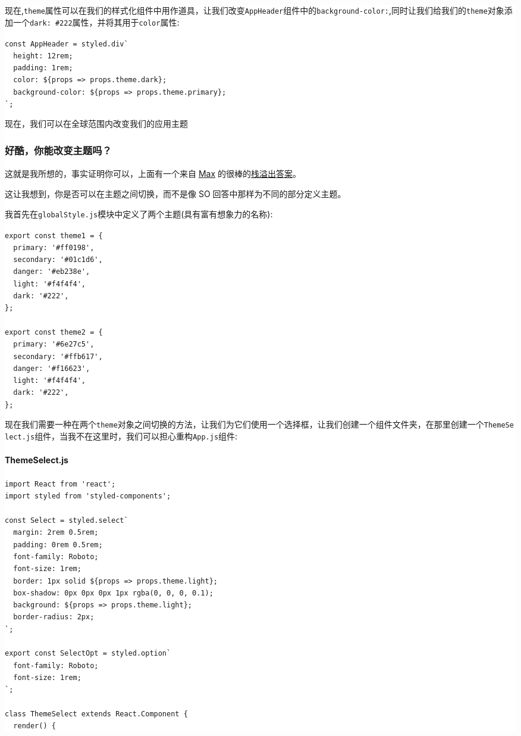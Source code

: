 现在,`theme`属性可以在我们的样式化组件中用作道具，让我们改变`AppHeader`组件中的`background-color:`,同时让我们给我们的`theme`对象添加一个`dark: #222`属性，并将其用于`color`属性:

```
const AppHeader = styled.div`
  height: 12rem;
  padding: 1rem;
  color: ${props => props.theme.dark};
  background-color: ${props => props.theme.primary};
`; 
```

现在，我们可以在全球范围内改变我们的应用主题

### 好酷，你能改变主题吗？

这就是我所想的，事实证明你可以，上面有一个来自 [Max](https://twitter.com/mxstbr) 的很棒的[栈溢出答案](https://stackoverflow.com/a/42899979/1138354)。

这让我想到，你是否可以在主题之间切换，而不是像 SO 回答中那样为不同的部分定义主题。

我首先在`globalStyle.js`模块中定义了两个主题(具有富有想象力的名称):

```
export const theme1 = {
  primary: '#ff0198',
  secondary: '#01c1d6',
  danger: '#eb238e',
  light: '#f4f4f4',
  dark: '#222',
};

export const theme2 = {
  primary: '#6e27c5',
  secondary: '#ffb617',
  danger: '#f16623',
  light: '#f4f4f4',
  dark: '#222',
}; 
```

现在我们需要一种在两个`theme`对象之间切换的方法，让我们为它们使用一个选择框，让我们创建一个组件文件夹，在那里创建一个`ThemeSelect.js`组件，当我不在这里时，我们可以担心重构`App.js`组件:

#### ThemeSelect.js

```
import React from 'react';
import styled from 'styled-components';

const Select = styled.select`
  margin: 2rem 0.5rem;
  padding: 0rem 0.5rem;
  font-family: Roboto;
  font-size: 1rem;
  border: 1px solid ${props => props.theme.light};
  box-shadow: 0px 0px 0px 1px rgba(0, 0, 0, 0.1);
  background: ${props => props.theme.light};
  border-radius: 2px;
`;

export const SelectOpt = styled.option`
  font-family: Roboto;
  font-size: 1rem;
`;

class ThemeSelect extends React.Component {
  render() {
```